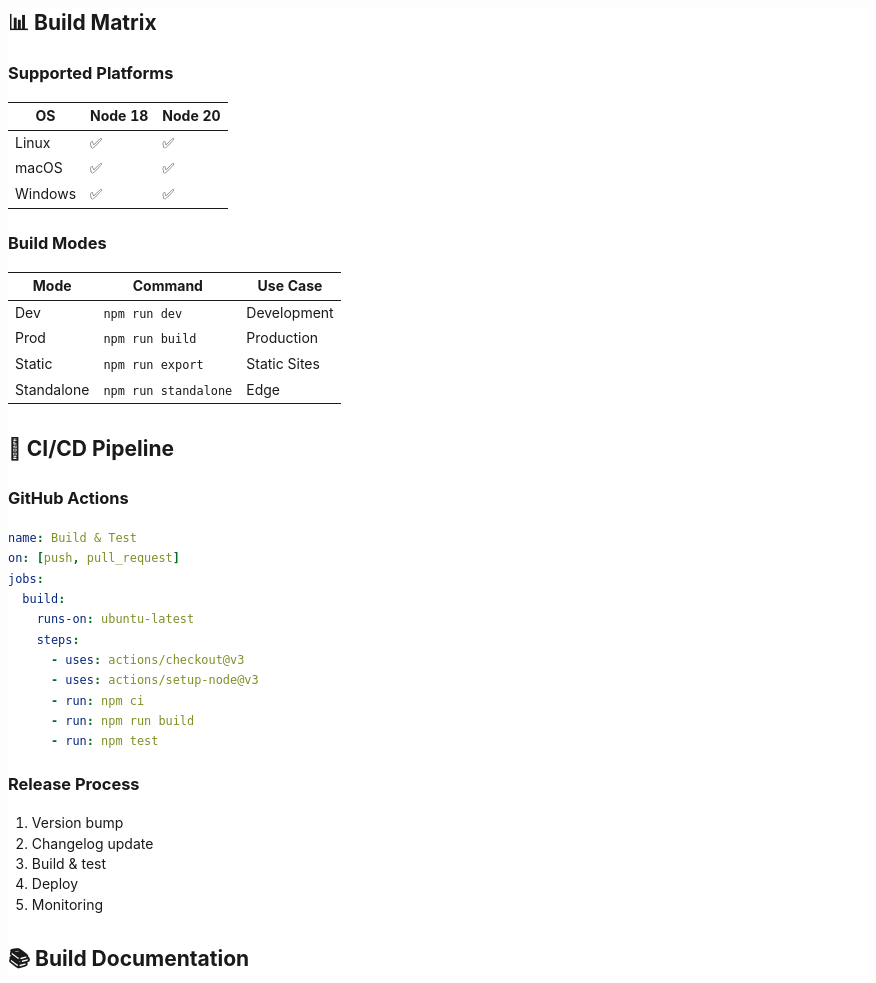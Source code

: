 ## 📊 Build Matrix

### Supported Platforms

| OS      | Node 18 | Node 20 |
|---------|---------|---------|
| Linux   | ✅      | ✅      |
| macOS   | ✅      | ✅      |
| Windows | ✅      | ✅      |

### Build Modes

| Mode       | Command        | Use Case        |
|------------|---------------|-----------------|
| Dev        | `npm run dev` | Development     |
| Prod       | `npm run build` | Production    |
| Static     | `npm run export` | Static Sites |
| Standalone | `npm run standalone` | Edge     |

## 🔄 CI/CD Pipeline

### GitHub Actions
```yaml
name: Build & Test
on: [push, pull_request]
jobs:
  build:
    runs-on: ubuntu-latest
    steps:
      - uses: actions/checkout@v3
      - uses: actions/setup-node@v3
      - run: npm ci
      - run: npm run build
      - run: npm test
```

### Release Process
1. Version bump
2. Changelog update
3. Build & test
4. Deploy
5. Monitoring

## 📚 Build Documentation
